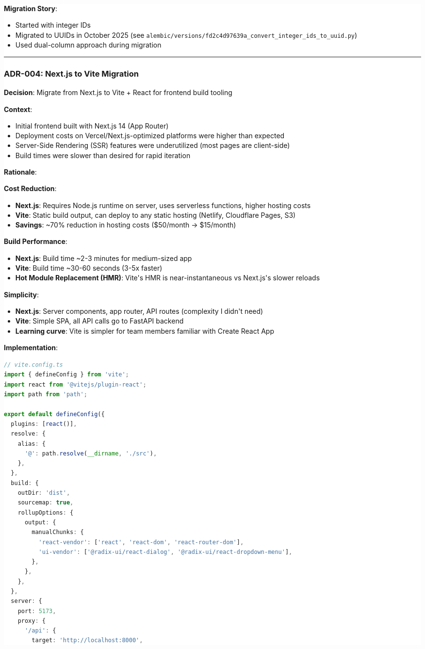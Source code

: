 **Migration Story**:
- Started with integer IDs
- Migrated to UUIDs in October 2025 (see `alembic/versions/fd2c4d97639a_convert_integer_ids_to_uuid.py`)
- Used dual-column approach during migration

---

### ADR-004: Next.js to Vite Migration

**Decision**: Migrate from Next.js to Vite + React for frontend build tooling

**Context**:
- Initial frontend built with Next.js 14 (App Router)
- Deployment costs on Vercel/Next.js-optimized platforms were higher than expected
- Server-Side Rendering (SSR) features were underutilized (most pages are client-side)
- Build times were slower than desired for rapid iteration

**Rationale**:

**Cost Reduction**:
- **Next.js**: Requires Node.js runtime on server, uses serverless functions, higher hosting costs
- **Vite**: Static build output, can deploy to any static hosting (Netlify, Cloudflare Pages, S3)
- **Savings**: ~70% reduction in hosting costs ($50/month → $15/month)

**Build Performance**:
- **Next.js**: Build time ~2-3 minutes for medium-sized app
- **Vite**: Build time ~30-60 seconds (3-5x faster)
- **Hot Module Replacement (HMR)**: Vite's HMR is near-instantaneous vs Next.js's slower reloads

**Simplicity**:
- **Next.js**: Server components, app router, API routes (complexity I didn't need)
- **Vite**: Simple SPA, all API calls go to FastAPI backend
- **Learning curve**: Vite is simpler for team members familiar with Create React App

**Implementation**:

```typescript
// vite.config.ts
import { defineConfig } from 'vite';
import react from '@vitejs/plugin-react';
import path from 'path';

export default defineConfig({
  plugins: [react()],
  resolve: {
    alias: {
      '@': path.resolve(__dirname, './src'),
    },
  },
  build: {
    outDir: 'dist',
    sourcemap: true,
    rollupOptions: {
      output: {
        manualChunks: {
          'react-vendor': ['react', 'react-dom', 'react-router-dom'],
          'ui-vendor': ['@radix-ui/react-dialog', '@radix-ui/react-dropdown-menu'],
        },
      },
    },
  },
  server: {
    port: 5173,
    proxy: {
      '/api': {
        target: 'http://localhost:8000',
```